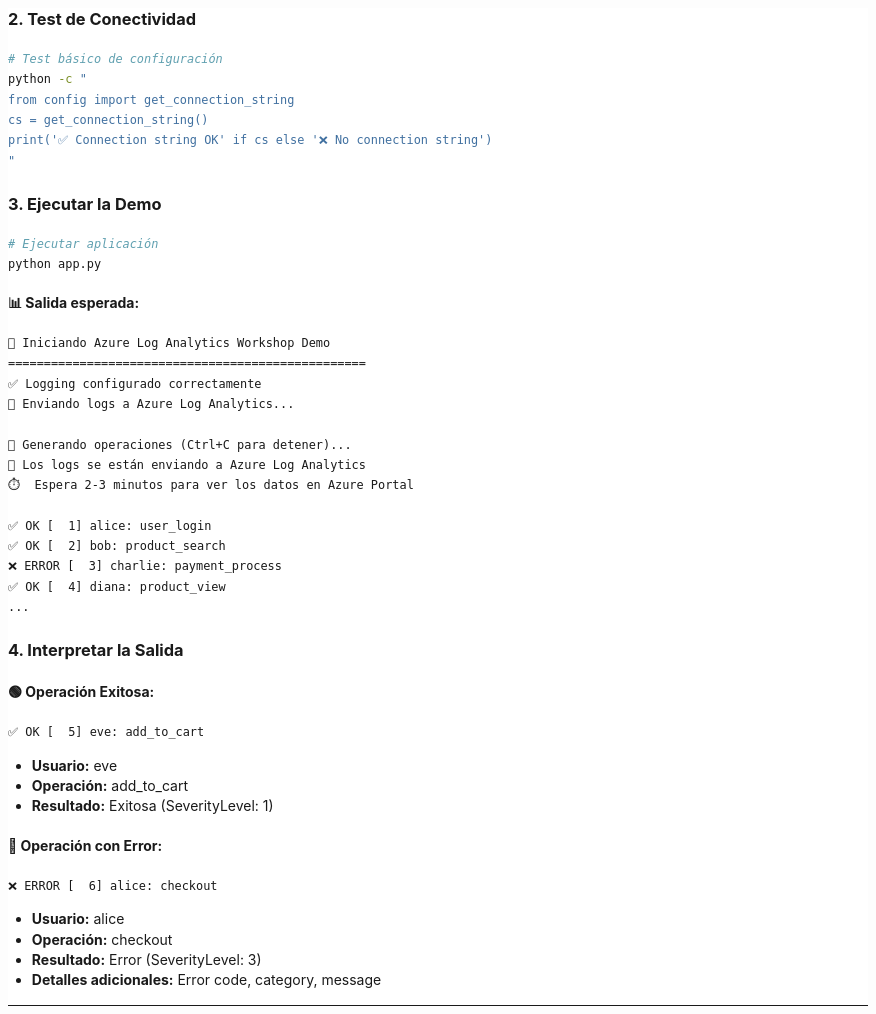 ### **2. Test de Conectividad**

```bash
# Test básico de configuración
python -c "
from config import get_connection_string
cs = get_connection_string()
print('✅ Connection string OK' if cs else '❌ No connection string')
"
```

### **3. Ejecutar la Demo**

```bash
# Ejecutar aplicación
python app.py
```

#### **📊 Salida esperada:**
```
🚀 Iniciando Azure Log Analytics Workshop Demo
==================================================
✅ Logging configurado correctamente
🔗 Enviando logs a Azure Log Analytics...

🔄 Generando operaciones (Ctrl+C para detener)...
📡 Los logs se están enviando a Azure Log Analytics
⏱️  Espera 2-3 minutos para ver los datos en Azure Portal

✅ OK [  1] alice: user_login
✅ OK [  2] bob: product_search
❌ ERROR [  3] charlie: payment_process
✅ OK [  4] diana: product_view
...
```

### **4. Interpretar la Salida**

#### **🟢 Operación Exitosa:**
```
✅ OK [  5] eve: add_to_cart
```
- **Usuario:** eve
- **Operación:** add_to_cart
- **Resultado:** Exitosa (SeverityLevel: 1)

#### **🔴 Operación con Error:**
```
❌ ERROR [  6] alice: checkout
```
- **Usuario:** alice
- **Operación:** checkout
- **Resultado:** Error (SeverityLevel: 3)
- **Detalles adicionales:** Error code, category, message

---